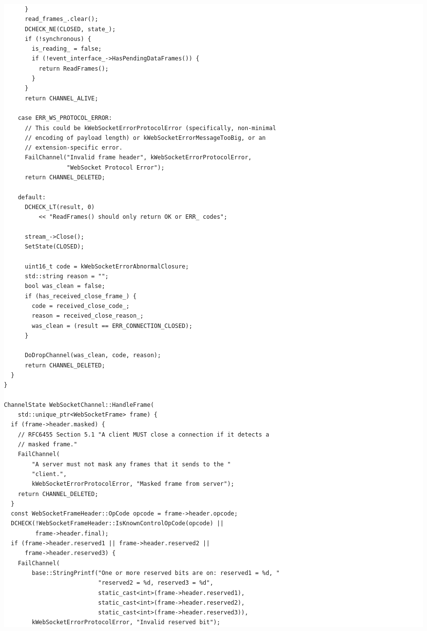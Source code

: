 ```
      }
      read_frames_.clear();
      DCHECK_NE(CLOSED, state_);
      if (!synchronous) {
        is_reading_ = false;
        if (!event_interface_->HasPendingDataFrames()) {
          return ReadFrames();
        }
      }
      return CHANNEL_ALIVE;

    case ERR_WS_PROTOCOL_ERROR:
      // This could be kWebSocketErrorProtocolError (specifically, non-minimal
      // encoding of payload length) or kWebSocketErrorMessageTooBig, or an
      // extension-specific error.
      FailChannel("Invalid frame header", kWebSocketErrorProtocolError,
                  "WebSocket Protocol Error");
      return CHANNEL_DELETED;

    default:
      DCHECK_LT(result, 0)
          << "ReadFrames() should only return OK or ERR_ codes";

      stream_->Close();
      SetState(CLOSED);

      uint16_t code = kWebSocketErrorAbnormalClosure;
      std::string reason = "";
      bool was_clean = false;
      if (has_received_close_frame_) {
        code = received_close_code_;
        reason = received_close_reason_;
        was_clean = (result == ERR_CONNECTION_CLOSED);
      }

      DoDropChannel(was_clean, code, reason);
      return CHANNEL_DELETED;
  }
}

ChannelState WebSocketChannel::HandleFrame(
    std::unique_ptr<WebSocketFrame> frame) {
  if (frame->header.masked) {
    // RFC6455 Section 5.1 "A client MUST close a connection if it detects a
    // masked frame."
    FailChannel(
        "A server must not mask any frames that it sends to the "
        "client.",
        kWebSocketErrorProtocolError, "Masked frame from server");
    return CHANNEL_DELETED;
  }
  const WebSocketFrameHeader::OpCode opcode = frame->header.opcode;
  DCHECK(!WebSocketFrameHeader::IsKnownControlOpCode(opcode) ||
         frame->header.final);
  if (frame->header.reserved1 || frame->header.reserved2 ||
      frame->header.reserved3) {
    FailChannel(
        base::StringPrintf("One or more reserved bits are on: reserved1 = %d, "
                           "reserved2 = %d, reserved3 = %d",
                           static_cast<int>(frame->header.reserved1),
                           static_cast<int>(frame->header.reserved2),
                           static_cast<int>(frame->header.reserved3)),
        kWebSocketErrorProtocolError, "Invalid reserved bit");
```